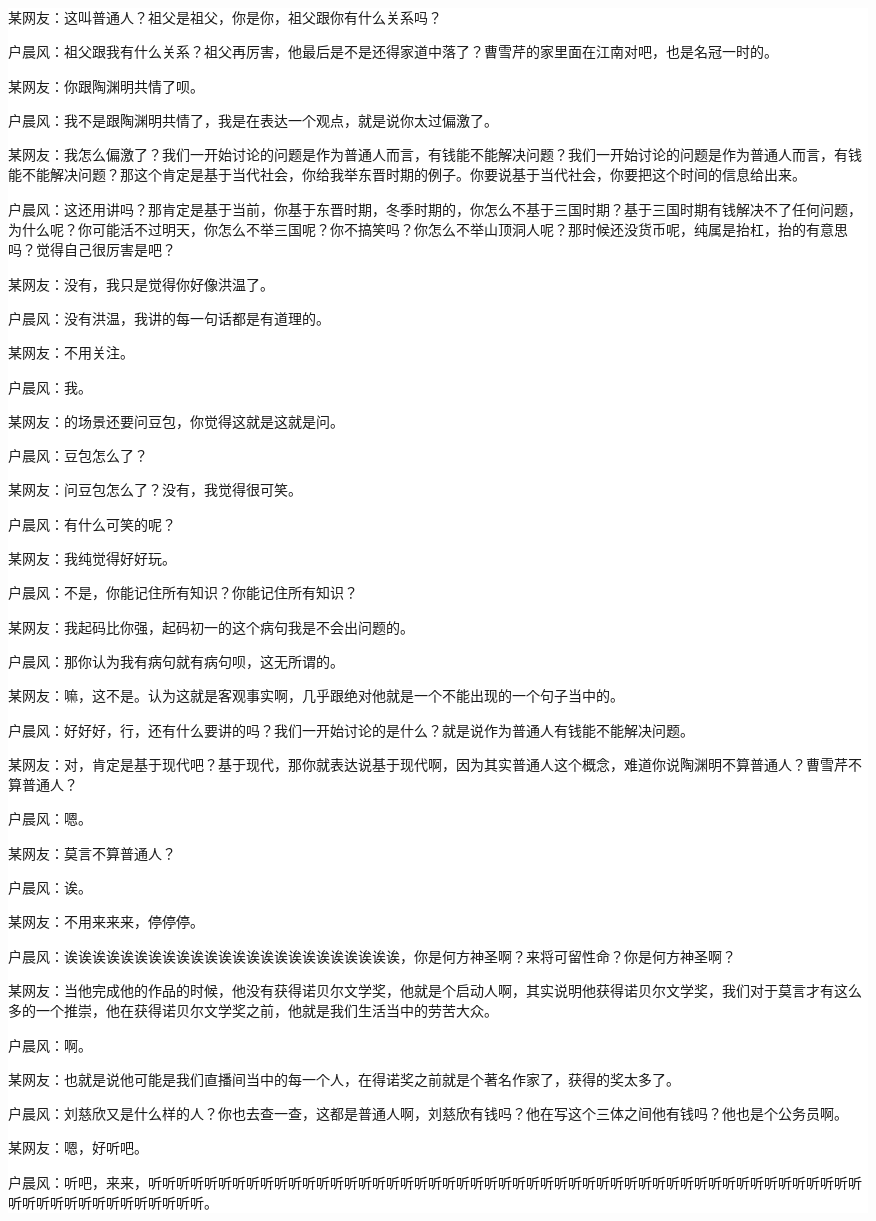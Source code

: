 某网友：这叫普通人？祖父是祖父，你是你，祖父跟你有什么关系吗？

户晨风：祖父跟我有什么关系？祖父再厉害，他最后是不是还得家道中落了？曹雪芹的家里面在江南对吧，也是名冠一时的。

某网友：你跟陶渊明共情了呗。

户晨风：我不是跟陶渊明共情了，我是在表达一个观点，就是说你太过偏激了。

某网友：我怎么偏激了？我们一开始讨论的问题是作为普通人而言，有钱能不能解决问题？我们一开始讨论的问题是作为普通人而言，有钱能不能解决问题？那这个肯定是基于当代社会，你给我举东晋时期的例子。你要说基于当代社会，你要把这个时间的信息给出来。

户晨风：这还用讲吗？那肯定是基于当前，你基于东晋时期，冬季时期的，你怎么不基于三国时期？基于三国时期有钱解决不了任何问题，为什么呢？你可能活不过明天，你怎么不举三国呢？你不搞笑吗？你怎么不举山顶洞人呢？那时候还没货币呢，纯属是抬杠，抬的有意思吗？觉得自己很厉害是吧？

某网友：没有，我只是觉得你好像洪温了。

户晨风：没有洪温，我讲的每一句话都是有道理的。

某网友：不用关注。

户晨风：我。

某网友：的场景还要问豆包，你觉得这就是这就是问。

户晨风：豆包怎么了？

某网友：问豆包怎么了？没有，我觉得很可笑。

户晨风：有什么可笑的呢？

某网友：我纯觉得好好玩。

户晨风：不是，你能记住所有知识？你能记住所有知识？

某网友：我起码比你强，起码初一的这个病句我是不会出问题的。

户晨风：那你认为我有病句就有病句呗，这无所谓的。

某网友：嘛，这不是。认为这就是客观事实啊，几乎跟绝对他就是一个不能出现的一个句子当中的。

户晨风：好好好，行，还有什么要讲的吗？我们一开始讨论的是什么？就是说作为普通人有钱能不能解决问题。

某网友：对，肯定是基于现代吧？基于现代，那你就表达说基于现代啊，因为其实普通人这个概念，难道你说陶渊明不算普通人？曹雪芹不算普通人？

户晨风：嗯。

某网友：莫言不算普通人？

户晨风：诶。

某网友：不用来来来，停停停。

户晨风：诶诶诶诶诶诶诶诶诶诶诶诶诶诶诶诶诶诶诶诶诶诶诶诶，你是何方神圣啊？来将可留性命？你是何方神圣啊？

某网友：当他完成他的作品的时候，他没有获得诺贝尔文学奖，他就是个启动人啊，其实说明他获得诺贝尔文学奖，我们对于莫言才有这么多的一个推崇，他在获得诺贝尔文学奖之前，他就是我们生活当中的劳苦大众。

户晨风：啊。

某网友：也就是说他可能是我们直播间当中的每一个人，在得诺奖之前就是个著名作家了，获得的奖太多了。

户晨风：刘慈欣又是什么样的人？你也去查一查，这都是普通人啊，刘慈欣有钱吗？他在写这个三体之间他有钱吗？他也是个公务员啊。

某网友：嗯，好听吧。

户晨风：听吧，来来，听听听听听听听听听听听听听听听听听听听听听听听听听听听听听听听听听听听听听听听听听听听听听听听听听听听听听听听听听听听听听听听听听。
